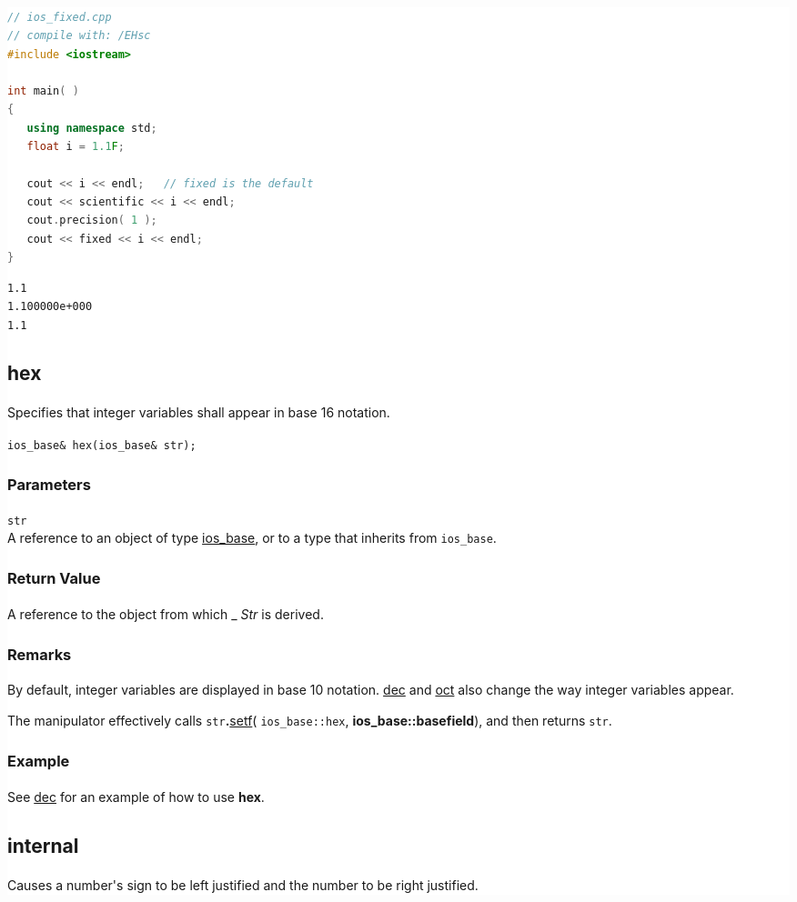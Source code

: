 ```cpp  
// ios_fixed.cpp  
// compile with: /EHsc  
#include <iostream>  
  
int main( )   
{  
   using namespace std;  
   float i = 1.1F;  
  
   cout << i << endl;   // fixed is the default  
   cout << scientific << i << endl;  
   cout.precision( 1 );  
   cout << fixed << i << endl;  
}  
```  
  
```Output  
1.1  
1.100000e+000  
1.1  
```  
  
##  <a name="hex"></a>  hex  
 Specifies that integer variables shall appear in base 16 notation.  
  
```  
ios_base& hex(ios_base& str);
```  
  
### <a name="parameters"></a>Parameters  
 `str`  
 A reference to an object of type [ios_base](../standard-library/ios-base-class.md), or to a type that inherits from `ios_base`.  
  
### <a name="return-value"></a>Return Value  
 A reference to the object from which _ *Str* is derived.  
  
### <a name="remarks"></a>Remarks  
 By default, integer variables are displayed in base 10 notation. [dec](../standard-library/ios-functions.md#dec) and [oct](../standard-library/ios-functions.md#oct) also change the way integer variables appear.  
  
 The manipulator effectively calls `str`**.**[setf](../standard-library/ios-base-class.md#setf)( `ios_base::hex`, **ios_base::basefield**), and then returns `str`.  
  
### <a name="example"></a>Example  
  See [dec](../standard-library/ios-functions.md#dec) for an example of how to use **hex**.  
  
##  <a name="internal"></a>  internal  
 Causes a number's sign to be left justified and the number to be right justified.  
  